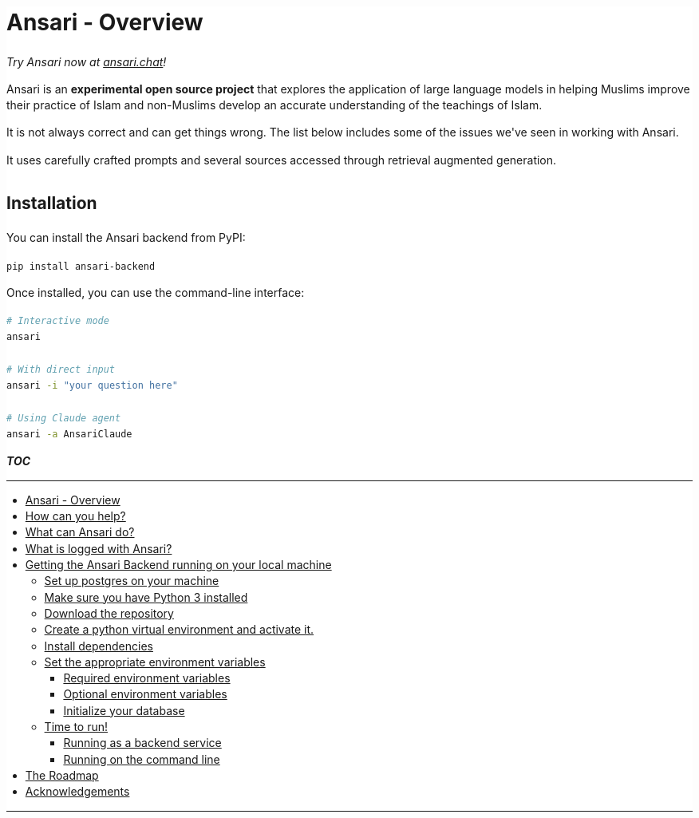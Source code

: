 # Ansari - Overview

_Try Ansari now at [ansari.chat](https://ansari.chat)!_

Ansari is an **experimental open source project** that explores the application of large language models in helping Muslims improve their practice of Islam and non-Muslims develop an accurate understanding of the teachings of Islam.

It is not always correct and can get things wrong.  The list below includes some of the issues we've seen in working with Ansari.

It uses carefully crafted prompts and several sources accessed through retrieval augmented generation.

## Installation

You can install the Ansari backend from PyPI:

```bash
pip install ansari-backend
```

Once installed, you can use the command-line interface:

```bash
# Interactive mode
ansari

# With direct input
ansari -i "your question here"

# Using Claude agent
ansari -a AnsariClaude
```

***TOC***

---

- [Ansari - Overview](#ansari---overview)
- [How can you help?](#how-can-you-help)
- [What can Ansari do?](#what-can-ansari-do)
- [What is logged with Ansari?](#what-is-logged-with-ansari)
- [Getting the Ansari Backend running on your local machine](#getting-the-ansari-backend-running-on-your-local-machine)
  - [Set up postgres on your machine](#set-up-postgres-on-your-machine)
  - [Make sure you have Python 3 installed](#make-sure-you-have-python-3-installed)
  - [Download the repository](#download-the-repository)
  - [Create a python virtual environment and activate it.](#create-a-python-virtual-environment-and-activate-it)
  - [Install dependencies](#install-dependencies)
  - [Set the appropriate environment variables](#set-the-appropriate-environment-variables)
    - [Required environment variables](#required-environment-variables)
    - [Optional environment variables](#optional-environment-variables)
    - [Initialize your database](#initialize-your-database)
  - [Time to run!](#time-to-run)
    - [Running as a backend service](#running-as-a-backend-service)
    - [Running on the command line](#running-on-the-command-line)
- [The Roadmap](#the-roadmap)
- [Acknowledgements](#acknowledgements)

---